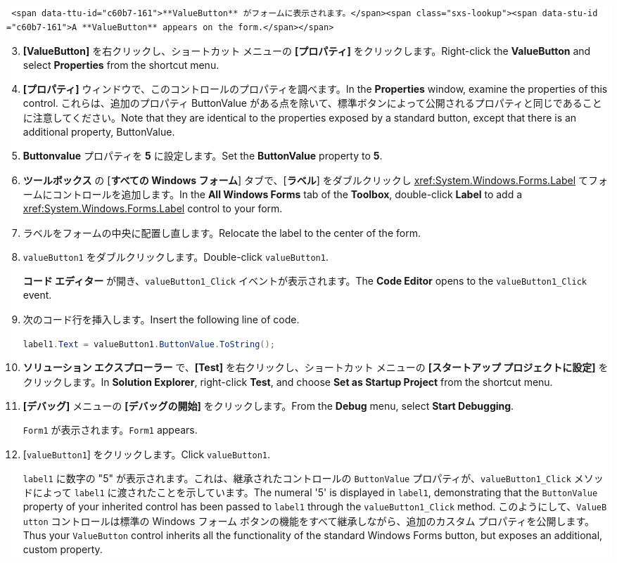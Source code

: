      <span data-ttu-id="c60b7-161">**ValueButton** がフォームに表示されます。</span><span class="sxs-lookup"><span data-stu-id="c60b7-161">A **ValueButton** appears on the form.</span></span>

3. <span data-ttu-id="c60b7-162">**[ValueButton]** を右クリックし、ショートカット メニューの **[プロパティ]** をクリックします。</span><span class="sxs-lookup"><span data-stu-id="c60b7-162">Right-click the **ValueButton** and select **Properties** from the shortcut menu.</span></span>

4. <span data-ttu-id="c60b7-163">**[プロパティ]** ウィンドウで、このコントロールのプロパティを調べます。</span><span class="sxs-lookup"><span data-stu-id="c60b7-163">In the **Properties** window, examine the properties of this control.</span></span> <span data-ttu-id="c60b7-164">これらは、追加のプロパティ ButtonValue がある点を除いて、標準ボタンによって公開されるプロパティと同じであることに注意してください。</span><span class="sxs-lookup"><span data-stu-id="c60b7-164">Note that they are identical to the properties exposed by a standard button, except that there is an additional property, ButtonValue.</span></span>

5. <span data-ttu-id="c60b7-165">**Buttonvalue** プロパティを **5** に設定します。</span><span class="sxs-lookup"><span data-stu-id="c60b7-165">Set the **ButtonValue** property to **5**.</span></span>

6. <span data-ttu-id="c60b7-166">**ツールボックス** の [**すべての Windows フォーム**] タブで、[**ラベル**] をダブルクリックし <xref:System.Windows.Forms.Label> てフォームにコントロールを追加します。</span><span class="sxs-lookup"><span data-stu-id="c60b7-166">In the **All Windows Forms** tab of the **Toolbox**, double-click **Label** to add a <xref:System.Windows.Forms.Label> control to your form.</span></span>

7. <span data-ttu-id="c60b7-167">ラベルをフォームの中央に配置し直します。</span><span class="sxs-lookup"><span data-stu-id="c60b7-167">Relocate the label to the center of the form.</span></span>

8. <span data-ttu-id="c60b7-168">`valueButton1` をダブルクリックします。</span><span class="sxs-lookup"><span data-stu-id="c60b7-168">Double-click `valueButton1`.</span></span>

     <span data-ttu-id="c60b7-169">**コード エディター** が開き、`valueButton1_Click` イベントが表示されます。</span><span class="sxs-lookup"><span data-stu-id="c60b7-169">The **Code Editor** opens to the `valueButton1_Click` event.</span></span>

9. <span data-ttu-id="c60b7-170">次のコード行を挿入します。</span><span class="sxs-lookup"><span data-stu-id="c60b7-170">Insert the following line of code.</span></span>

    ```csharp
    label1.Text = valueButton1.ButtonValue.ToString();
    ```

10. <span data-ttu-id="c60b7-171">**ソリューション エクスプローラー** で、**[Test]** を右クリックし、ショートカット メニューの **[スタートアップ プロジェクトに設定]** をクリックします。</span><span class="sxs-lookup"><span data-stu-id="c60b7-171">In **Solution Explorer**, right-click **Test**, and choose **Set as Startup Project** from the shortcut menu.</span></span>

11. <span data-ttu-id="c60b7-172">**[デバッグ]** メニューの **[デバッグの開始]** をクリックします。</span><span class="sxs-lookup"><span data-stu-id="c60b7-172">From the **Debug** menu, select **Start Debugging**.</span></span>

     <span data-ttu-id="c60b7-173">`Form1` が表示されます。</span><span class="sxs-lookup"><span data-stu-id="c60b7-173">`Form1` appears.</span></span>

12. <span data-ttu-id="c60b7-174">[`valueButton1`] をクリックします。</span><span class="sxs-lookup"><span data-stu-id="c60b7-174">Click `valueButton1`.</span></span>

     <span data-ttu-id="c60b7-175">`label1` に数字の "5" が表示されます。これは、継承されたコントロールの `ButtonValue` プロパティが、`valueButton1_Click` メソッドによって `label1` に渡されたことを示しています。</span><span class="sxs-lookup"><span data-stu-id="c60b7-175">The numeral '5' is displayed in `label1`, demonstrating that the `ButtonValue` property of your inherited control has been passed to `label1` through the `valueButton1_Click` method.</span></span> <span data-ttu-id="c60b7-176">このようにして、`ValueButton` コントロールは標準の Windows フォーム ボタンの機能をすべて継承しながら、追加のカスタム プロパティを公開します。</span><span class="sxs-lookup"><span data-stu-id="c60b7-176">Thus your `ValueButton` control inherits all the functionality of the standard Windows Forms button, but exposes an additional, custom property.</span></span>
